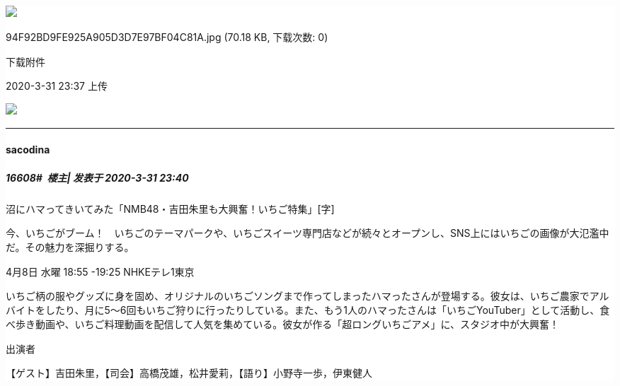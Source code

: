 







<img src="https://img.saraba1st.com/forum/202003/31/233728t7y8x1xhw37x4xx7.jpg" referrerpolicy="no-referrer">









94F92BD9FE925A905D3D7E97BF04C81A.jpg
(70.18 KB, 下载次数: 0)




下载附件


2020-3-31 23:37 上传









<img src="https://img.saraba1st.com/forum/202003/31/233736gp7mx5mmdmeo5hby.jpg" referrerpolicy="no-referrer">












*****

####  sacodina  
##### 16608#         楼主| 发表于 2020-3-31 23:40




沼にハマってきいてみた「NMB48・吉田朱里も大興奮！いちご特集」[字]

今、いちごがブーム！　いちごのテーマパークや、いちごスイーツ専門店などが続々とオープンし、SNS上にはいちごの画像が大氾濫中だ。その魅力を深掘りする。


4月8日 水曜 18:55 -19:25 NHKEテレ1東京


いちご柄の服やグッズに身を固め、オリジナルのいちごソングまで作ってしまったハマったさんが登場する。彼女は、いちご農家でアルバイトをしたり、月に5〜6回もいちご狩りに行ったりしている。また、もう1人のハマったさんは「いちごYouTuber」として活動し、食べ歩き動画や、いちご料理動画を配信して人気を集めている。彼女が作る「超ロングいちごアメ」に、スタジオ中が大興奮！


出演者

【ゲスト】吉田朱里，【司会】高橋茂雄，松井愛莉，【語り】小野寺一歩，伊東健人


